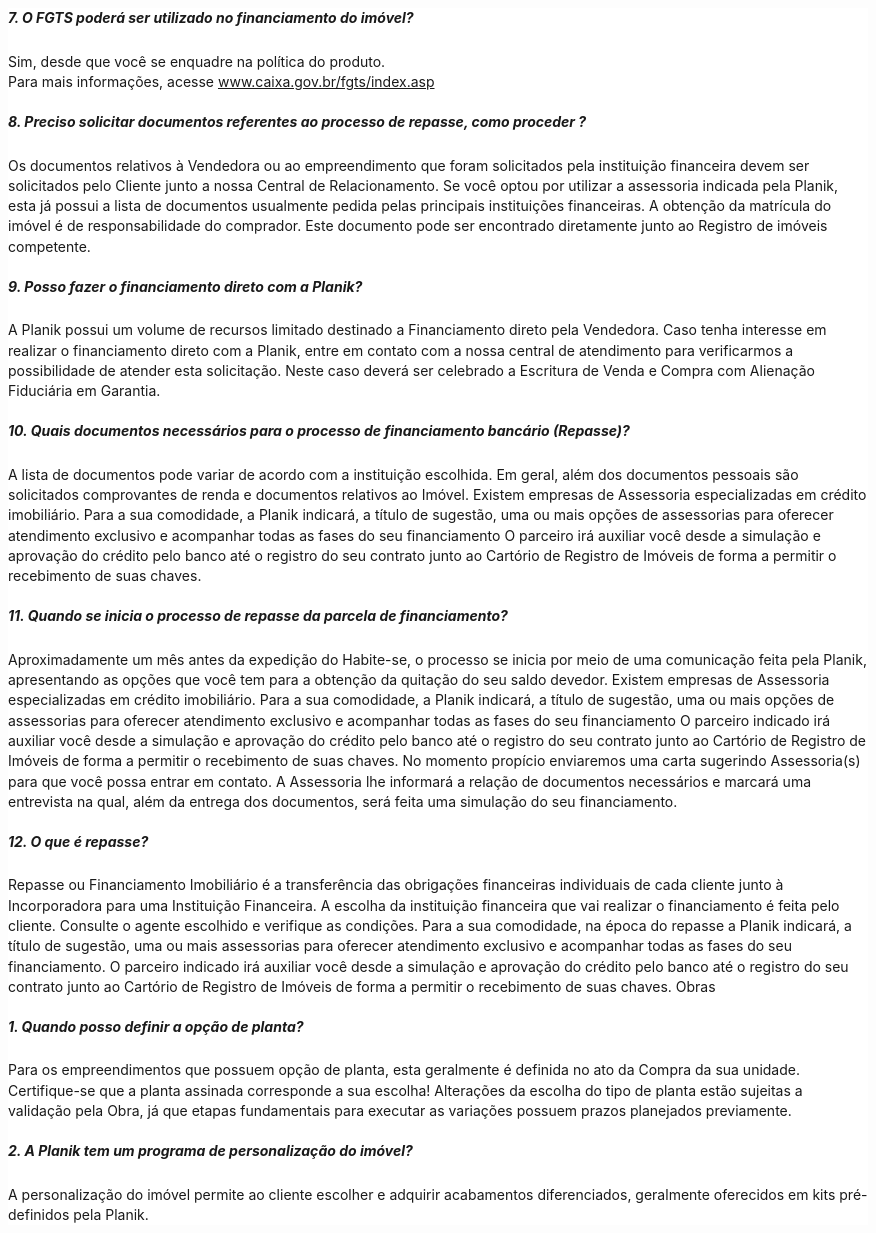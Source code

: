 ##### 7. O FGTS poderá ser utilizado no financiamento do imóvel?
Sim, desde que você se enquadre na política do produto.  
Para mais informações, acesse www.caixa.gov.br/fgts/index.asp
##### 8. Preciso solicitar documentos referentes ao processo de repasse, como proceder ?
Os documentos relativos à Vendedora ou ao empreendimento que foram solicitados pela instituição financeira devem ser solicitados pelo Cliente junto a nossa Central de Relacionamento.
Se você optou por utilizar a assessoria indicada pela Planik, esta já possui a lista de documentos usualmente pedida pelas principais instituições financeiras.
A obtenção da matrícula do imóvel é de responsabilidade do comprador. Este documento pode ser encontrado diretamente junto ao Registro de imóveis competente.
##### 9. Posso fazer o financiamento direto com a Planik?
A Planik possui um volume de recursos limitado destinado a Financiamento direto pela Vendedora.
Caso tenha interesse em realizar o financiamento direto com a Planik, entre em contato com a nossa central de atendimento para verificarmos a possibilidade de atender esta solicitação. Neste caso deverá ser celebrado a Escritura de Venda e Compra com Alienação Fiduciária em Garantia. 
##### 10. Quais documentos necessários para o processo de financiamento bancário (Repasse)?
A lista de documentos pode variar de acordo com a instituição escolhida.
Em geral, além dos documentos pessoais são solicitados comprovantes de renda e documentos relativos ao Imóvel.
Existem empresas de Assessoria especializadas em crédito imobiliário. Para a sua comodidade, a Planik indicará, a título de sugestão, uma ou mais opções de assessorias para oferecer atendimento exclusivo e acompanhar todas as fases do seu financiamento O parceiro irá auxiliar você desde a simulação e aprovação do crédito pelo banco até o registro do seu contrato junto ao Cartório de Registro de Imóveis de forma a permitir o recebimento de suas chaves.
##### 11. Quando se inicia o processo de repasse da parcela de financiamento?
Aproximadamente um mês antes da expedição do Habite-se, o processo se inicia por meio de uma comunicação feita pela Planik, apresentando as opções que você tem para a obtenção da quitação do seu saldo devedor.
Existem empresas de Assessoria especializadas em crédito imobiliário. Para a sua comodidade, a Planik indicará, a título de sugestão, uma ou mais opções de assessorias para oferecer atendimento exclusivo e acompanhar todas as fases do seu financiamento O parceiro indicado irá auxiliar você desde a simulação e aprovação do crédito pelo banco até o registro do seu contrato junto ao Cartório de Registro de Imóveis de forma a permitir o recebimento de suas chaves.
No momento propício enviaremos uma carta sugerindo Assessoria(s) para que você possa entrar em contato. A Assessoria lhe informará a relação de documentos necessários e marcará uma entrevista na qual, além da entrega dos documentos, será feita uma simulação do seu financiamento. 
##### 12. O que é repasse? 
Repasse ou Financiamento Imobiliário é a transferência das obrigações financeiras individuais de cada cliente junto à Incorporadora para uma Instituição Financeira. A escolha da instituição financeira que vai realizar o financiamento é feita pelo cliente. Consulte o agente escolhido e verifique as condições.
Para a sua comodidade, na época do repasse a Planik indicará, a título de sugestão, uma ou mais assessorias para oferecer atendimento exclusivo e acompanhar todas as fases do seu financiamento. O parceiro indicado irá auxiliar você desde a simulação e aprovação do crédito pelo banco até o registro do seu contrato junto ao Cartório de Registro de Imóveis de forma a permitir o recebimento de suas chaves.
Obras
##### 1. Quando posso definir a opção de planta?
Para os empreendimentos que possuem opção de planta, esta geralmente é definida no ato da Compra da sua unidade. Certifique-se que a planta assinada corresponde a sua escolha!
Alterações da escolha do tipo de planta estão sujeitas a validação pela Obra, já que etapas fundamentais para executar as variações possuem prazos planejados previamente. 
##### 2. A Planik tem um programa de personalização do imóvel? 
A personalização do imóvel permite ao cliente escolher e adquirir acabamentos diferenciados, geralmente oferecidos em kits pré-definidos pela Planik.